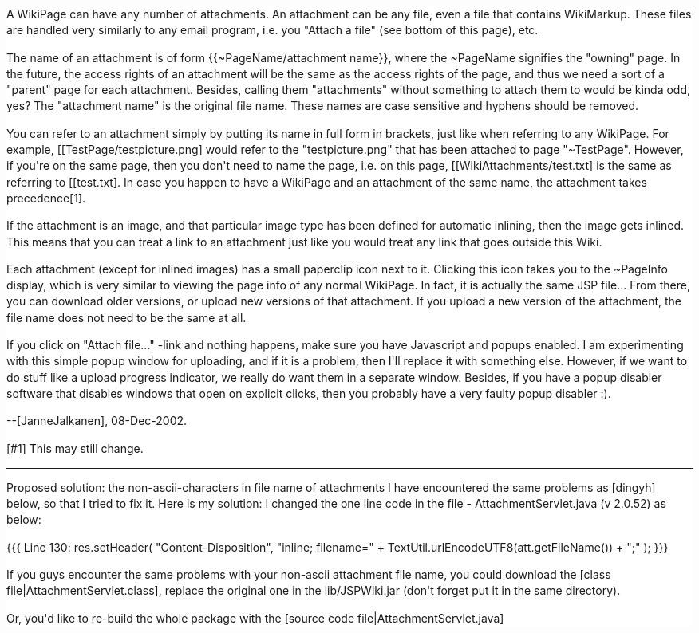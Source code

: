 A WikiPage can have any number of attachments.  An attachment can be any file, even a file that contains WikiMarkup.  These files are handled very similarly to any email program, i.e. you "Attach a file" (see bottom of this page), etc.

The name of an attachment is of form {{~PageName/attachment name}}, where the ~PageName signifies the "owning" page.  In the future, the access rights of an attachment will be the same as the access rights of the page, and thus we need a sort of a "parent" page for each attachment.  Besides, calling them "attachments" without something to attach them to would be kinda odd, yes? The "attachment name" is the original file name. These names are case sensitive and hyphens should be removed.

You can refer to an attachment simply by putting its name in full form in brackets, just like when referring to any WikiPage.  For example, [[TestPage/testpicture.png] would refer to the "testpicture.png" that has been attached to page "~TestPage".  However, if you're on the same page, then you don't need to name the page, i.e. on this page, [[WikiAttachments/test.txt] is the same as referring to [[test.txt].  In case you happen to have a WikiPage and an attachment of the same name, the attachment takes precedence[1].

If the attachment is an image, and that particular image type has been defined for automatic inlining, then the image gets inlined.  This means that you can treat a link to an attachment just like you would treat any link that goes outside this Wiki.

Each attachment (except for inlined images) has a small paperclip icon next to it.  Clicking this icon takes you to the ~PageInfo display, which is very similar to viewing the page info of any normal WikiPage.  In fact, it is actually the same JSP file...  From there, you can download older versions, or upload new versions of that attachment.  If you upload a new version of the attachment, the file name does not need to be the same at all.

If you click on "Attach file..." -link and nothing happens, make sure you have Javascript and popups enabled.  I am experimenting with this simple popup window for uploading, and if it is a problem, then I'll replace it with something else.  However, if we want to do stuff like a upload progress indicator, we really do want them in a separate window.  Besides, if you have a popup disabler software that disables windows that open on explicit clicks, then you probably have a very faulty popup disabler :).

--[JanneJalkanen], 08-Dec-2002.

[#1] This may still change.

----
Proposed solution: the non-ascii-characters in file name of attachments
I have encountered the same problems as [dingyh] below, so that I tried to fix it.
Here is my solution: I changed the one line code in the file - AttachmentServlet.java (v 2.0.52) as below:

{{{
Line 130:
 res.setHeader( "Content-Disposition", 
                "inline; filename=" + TextUtil.urlEncodeUTF8(att.getFileName()) + ";" );
}}}

If you guys encounter the same problems with your non-ascii attachment file name, you could download the [class file|AttachmentServlet.class], replace the original one in the lib/JSPWiki.jar (don't forget put it in the same directory).

Or, you'd like to re-build the whole package with the [source code file|AttachmentServlet.java]
